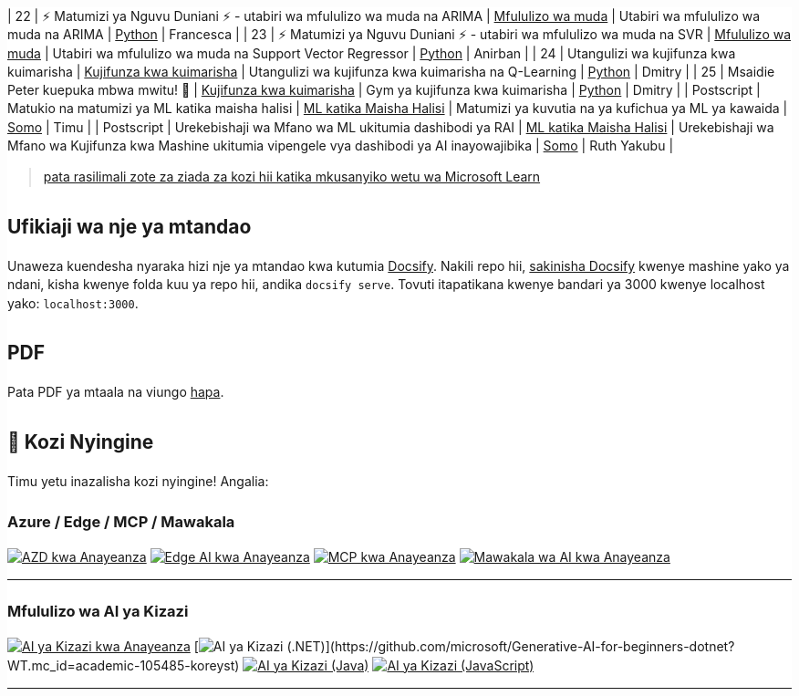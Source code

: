 |      22       | ⚡️ Matumizi ya Nguvu Duniani ⚡️ - utabiri wa mfululizo wa muda na ARIMA |        [Mfululizo wa muda](7-TimeSeries/README.md)        | Utabiri wa mfululizo wa muda na ARIMA                                                                                              |                                                 [Python](7-TimeSeries/2-ARIMA/README.md)                                                 |                      Francesca                       |
|      23       |  ⚡️ Matumizi ya Nguvu Duniani ⚡️ - utabiri wa mfululizo wa muda na SVR  |        [Mfululizo wa muda](7-TimeSeries/README.md)        | Utabiri wa mfululizo wa muda na Support Vector Regressor                                                                           |                                                  [Python](7-TimeSeries/3-SVR/README.md)                                                  |                       Anirban                        |
|      24       |             Utangulizi wa kujifunza kwa kuimarisha             | [Kujifunza kwa kuimarisha](8-Reinforcement/README.md) | Utangulizi wa kujifunza kwa kuimarisha na Q-Learning                                                                          |                                             [Python](8-Reinforcement/1-QLearning/README.md)                                              |                        Dmitry                        |
|      25       |                 Msaidie Peter kuepuka mbwa mwitu! 🐺                  | [Kujifunza kwa kuimarisha](8-Reinforcement/README.md) | Gym ya kujifunza kwa kuimarisha                                                                                                      |                                                [Python](8-Reinforcement/2-Gym/README.md)                                                 |                        Dmitry                        |
|  Postscript   |            Matukio na matumizi ya ML katika maisha halisi            |      [ML katika Maisha Halisi](9-Real-World/README.md)       | Matumizi ya kuvutia na ya kufichua ya ML ya kawaida                                                               |                                             [Somo](9-Real-World/1-Applications/README.md)                                              |                         Timu                         |
|  Postscript   |            Urekebishaji wa Mfano wa ML ukitumia dashibodi ya RAI          |      [ML katika Maisha Halisi](9-Real-World/README.md)       | Urekebishaji wa Mfano wa Kujifunza kwa Mashine ukitumia vipengele vya dashibodi ya AI inayowajibika                                                              |                                             [Somo](9-Real-World/2-Debugging-ML-Models/README.md)                                              |                         Ruth Yakubu                       |

> [pata rasilimali zote za ziada za kozi hii katika mkusanyiko wetu wa Microsoft Learn](https://learn.microsoft.com/en-us/collections/qrqzamz1nn2wx3?WT.mc_id=academic-77952-bethanycheum)

## Ufikiaji wa nje ya mtandao

Unaweza kuendesha nyaraka hizi nje ya mtandao kwa kutumia [Docsify](https://docsify.js.org/#/). Nakili repo hii, [sakinisha Docsify](https://docsify.js.org/#/quickstart) kwenye mashine yako ya ndani, kisha kwenye folda kuu ya repo hii, andika `docsify serve`. Tovuti itapatikana kwenye bandari ya 3000 kwenye localhost yako: `localhost:3000`.

## PDF

Pata PDF ya mtaala na viungo [hapa](https://microsoft.github.io/ML-For-Beginners/pdf/readme.pdf).


## 🎒 Kozi Nyingine 

Timu yetu inazalisha kozi nyingine! Angalia:

### Azure / Edge / MCP / Mawakala
[![AZD kwa Anayeanza](https://img.shields.io/badge/AZD%20kwa%20Anayeanza-0078D4?style=for-the-badge&labelColor=E5E7EB&color=0078D4)](https://github.com/microsoft/AZD-for-beginners?WT.mc_id=academic-105485-koreyst)
[![Edge AI kwa Anayeanza](https://img.shields.io/badge/Edge%20AI%20kwa%20Anayeanza-00B8E4?style=for-the-badge&labelColor=E5E7EB&color=00B8E4)](https://github.com/microsoft/edgeai-for-beginners?WT.mc_id=academic-105485-koreyst)
[![MCP kwa Anayeanza](https://img.shields.io/badge/MCP%20kwa%20Anayeanza-009688?style=for-the-badge&labelColor=E5E7EB&color=009688)](https://github.com/microsoft/mcp-for-beginners?WT.mc_id=academic-105485-koreyst)
[![Mawakala wa AI kwa Anayeanza](https://img.shields.io/badge/Mawakala%20wa%20AI%20kwa%20Anayeanza-00C49A?style=for-the-badge&labelColor=E5E7EB&color=00C49A)](https://github.com/microsoft/ai-agents-for-beginners?WT.mc_id=academic-105485-koreyst)

---
 
### Mfululizo wa AI ya Kizazi
[![AI ya Kizazi kwa Anayeanza](https://img.shields.io/badge/AI%20ya%20Kizazi%20kwa%20Anayeanza-8B5CF6?style=for-the-badge&labelColor=E5E7EB&color=8B5CF6)](https://github.com/microsoft/generative-ai-for-beginners?WT.mc_id=academic-105485-koreyst)
[![AI ya Kizazi (.NET)](https://img.shields.io/badge/AI%20ya%20Kizazi%20(.NET)-9333EA?style=for-the-badge&labelColor=E5E7EB&color=9333EA)](https://github.com/microsoft/Generative-AI-for-beginners-dotnet?WT.mc_id=academic-105485-koreyst)
[![AI ya Kizazi (Java)](https://img.shields.io/badge/AI%20ya%20Kizazi%20(Java)-C084FC?style=for-the-badge&labelColor=E5E7EB&color=C084FC)](https://github.com/microsoft/generative-ai-for-beginners-java?WT.mc_id=academic-105485-koreyst)
[![AI ya Kizazi (JavaScript)](https://img.shields.io/badge/AI%20ya%20Kizazi%20(JavaScript)-E879F9?style=for-the-badge&labelColor=E5E7EB&color=E879F9)](https://github.com/microsoft/generative-ai-with-javascript?WT.mc_id=academic-105485-koreyst)

--- 